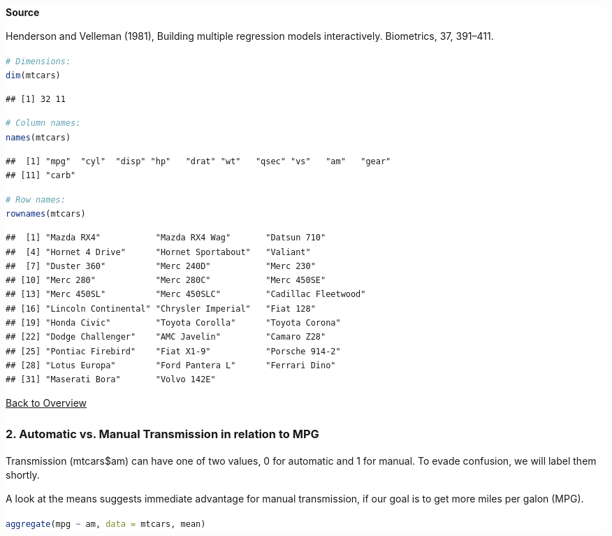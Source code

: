 __Source__

Henderson and Velleman (1981), Building multiple regression models interactively. Biometrics, 37, 391–411.


```r
# Dimensions:
dim(mtcars)
```

```
## [1] 32 11
```

```r
# Column names:
names(mtcars)
```

```
##  [1] "mpg"  "cyl"  "disp" "hp"   "drat" "wt"   "qsec" "vs"   "am"   "gear"
## [11] "carb"
```

```r
# Row names:
rownames(mtcars)
```

```
##  [1] "Mazda RX4"           "Mazda RX4 Wag"       "Datsun 710"         
##  [4] "Hornet 4 Drive"      "Hornet Sportabout"   "Valiant"            
##  [7] "Duster 360"          "Merc 240D"           "Merc 230"           
## [10] "Merc 280"            "Merc 280C"           "Merc 450SE"         
## [13] "Merc 450SL"          "Merc 450SLC"         "Cadillac Fleetwood" 
## [16] "Lincoln Continental" "Chrysler Imperial"   "Fiat 128"           
## [19] "Honda Civic"         "Toyota Corolla"      "Toyota Corona"      
## [22] "Dodge Challenger"    "AMC Javelin"         "Camaro Z28"         
## [25] "Pontiac Firebird"    "Fiat X1-9"           "Porsche 914-2"      
## [28] "Lotus Europa"        "Ford Pantera L"      "Ferrari Dino"       
## [31] "Maserati Bora"       "Volvo 142E"
```

[Back to Overview](#top)

### <a name="step2"></a>2. Automatic vs. Manual Transmission in relation to MPG

Transmission (mtcars$am) can have one of two values, 0 for automatic and 1 for manual. To evade confusion, we will label them shortly.

A look at the means suggests immediate advantage for manual transmission, if our goal is to get more miles per galon (MPG).


```r
aggregate(mpg ~ am, data = mtcars, mean)
```
